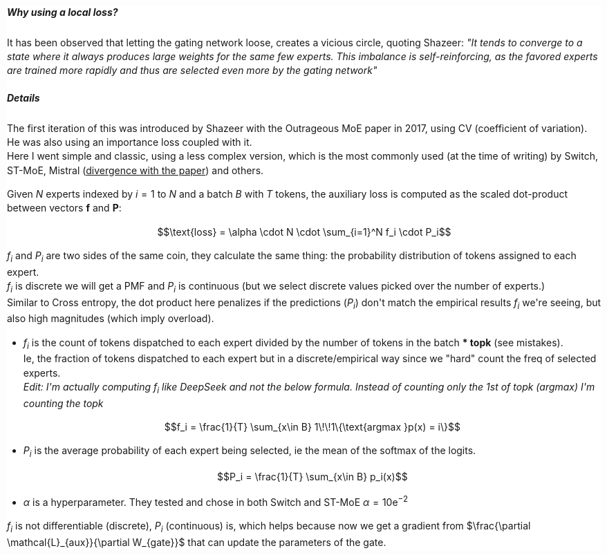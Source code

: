 ##### Why using a local loss?
It has been observed that letting the gating network loose, creates a vicious circle, quoting Shazeer: *"It tends to converge to
a state where it always produces large weights for the same few experts. This imbalance is self-reinforcing, as the
favored experts are trained more rapidly and thus are selected even more by the gating network"*

##### Details
The first iteration of this was introduced by Shazeer with the Outrageous MoE paper in 2017, using CV (coefficient of
variation). He was also using an importance loss coupled with it.  
Here I went simple and classic, using a less complex version, which is the most commonly used (at the time of writing)
by Switch, ST-MoE, Mistral ([divergence with the paper](#mixtral-paper)) and others.  

Given $N$ experts indexed by $i = 1$ to $N$ and a batch $B$ with $T$ tokens, the auxiliary loss is computed as the
scaled dot-product between vectors $\mathbf{f}$ and $\mathbf{P}$:

$$\text{loss} = \alpha \cdot N \cdot \sum_{i=1}^N f_i \cdot P_i$$

$f_i$ and $P_i$ are two sides of the same coin, they calculate the same thing: the probability distribution of tokens
assigned to each expert.  
$f_i$ is discrete we will get a PMF and $P_i$ is continuous (but we select discrete values picked over the number of
experts.)  
Similar to Cross entropy, the dot product here penalizes if the predictions ($P_i$​) don't match the empirical results
$f_i$ we're seeing, but also high magnitudes (which imply overload).

- $f_i$ is the count of tokens dispatched to each expert divided by the number of tokens in the batch **\* topk** (see
mistakes).  
Ie, the fraction of tokens dispatched to each expert but in a discrete/empirical way since we "hard" count the freq of
selected experts.  
*Edit: I'm actually computing $f_i$ like DeepSeek and not the below formula. Instead of counting only the 1st of topk
(argmax) I'm counting the topk*

    $$f_i = \frac{1}{T} \sum_{x\in B} 1\!\!1\{\text{argmax }p(x) = i\}$$

- $P_i$ is the average probability of each expert being selected, ie the mean of the softmax of the logits.

    $$P_i = \frac{1}{T} \sum_{x\in B} p_i(x)$$

- $\alpha$ is a hyperparameter. They tested and chose in both Switch and ST-MoE $\alpha = 10\text{e}^{-2}$

$f_i$ is not differentiable (discrete), $P_i$ (continuous) is, which helps because now we get a gradient from
$\frac{\partial \mathcal{L}_{aux}}{\partial W_{gate}}$ that can update the parameters of the gate.
